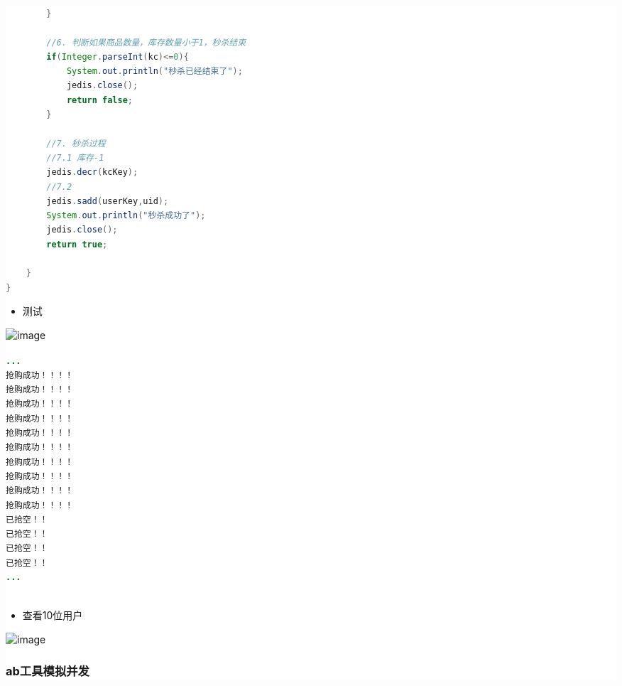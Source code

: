 ```java
		}

		//6. 判断如果商品数量，库存数量小于1，秒杀结束
		if(Integer.parseInt(kc)<=0){
			System.out.println("秒杀已经结束了");
			jedis.close();
			return false;
		}

		//7. 秒杀过程
		//7.1 库存-1
		jedis.decr(kcKey);
		//7.2
		jedis.sadd(userKey,uid);
		System.out.println("秒杀成功了");
		jedis.close();
		return true;

	}
}
```

+ 测试

![image](https://cdn.staticaly.com/gh/xustudyxu/image-hosting@master/20220618/image.547yl8y5a880.webp)

```java
...
抢购成功！！！！
抢购成功！！！！
抢购成功！！！！
抢购成功！！！！
抢购成功！！！！
抢购成功！！！！
抢购成功！！！！
抢购成功！！！！
抢购成功！！！！
抢购成功！！！！
已抢空！！
已抢空！！
已抢空！！
已抢空！！
...
    
```

+ 查看10位用户

![image](https://cdn.staticaly.com/gh/xustudyxu/image-hosting@master/20220618/image.6wfaz48644k0.webp)

### ab工具模拟并发
